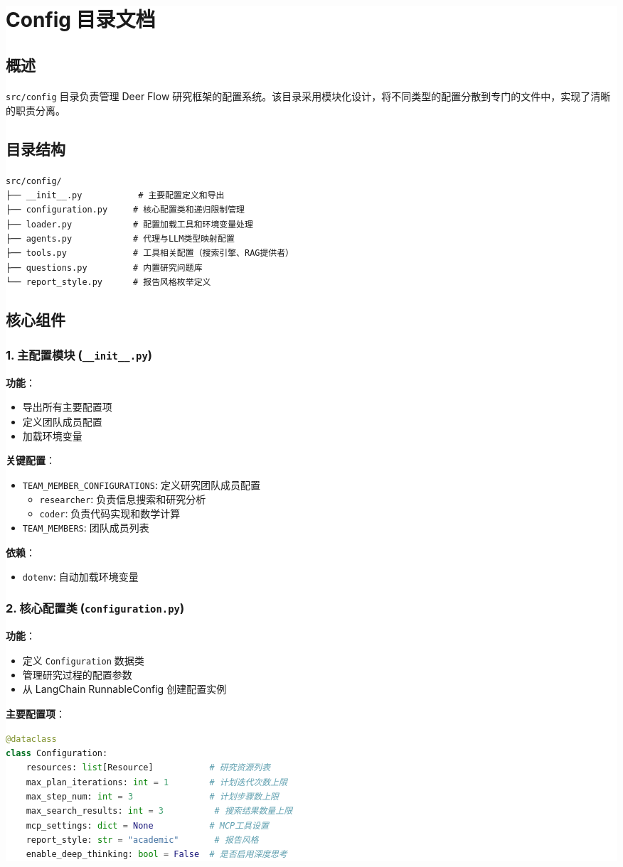 # Config 目录文档

## 概述

`src/config` 目录负责管理 Deer Flow 研究框架的配置系统。该目录采用模块化设计，将不同类型的配置分散到专门的文件中，实现了清晰的职责分离。

## 目录结构

```
src/config/
├── __init__.py           # 主要配置定义和导出
├── configuration.py     # 核心配置类和递归限制管理
├── loader.py            # 配置加载工具和环境变量处理
├── agents.py            # 代理与LLM类型映射配置
├── tools.py             # 工具相关配置（搜索引擎、RAG提供者）
├── questions.py         # 内置研究问题库
└── report_style.py      # 报告风格枚举定义
```

## 核心组件

### 1. 主配置模块 (`__init__.py`)

**功能**：
- 导出所有主要配置项
- 定义团队成员配置
- 加载环境变量

**关键配置**：
- `TEAM_MEMBER_CONFIGURATIONS`: 定义研究团队成员配置
  - `researcher`: 负责信息搜索和研究分析
  - `coder`: 负责代码实现和数学计算
- `TEAM_MEMBERS`: 团队成员列表

**依赖**：
- `dotenv`: 自动加载环境变量

### 2. 核心配置类 (`configuration.py`)

**功能**：
- 定义 `Configuration` 数据类
- 管理研究过程的配置参数
- 从 LangChain RunnableConfig 创建配置实例

**主要配置项**：
```python
@dataclass
class Configuration:
    resources: list[Resource]           # 研究资源列表
    max_plan_iterations: int = 1        # 计划迭代次数上限
    max_step_num: int = 3               # 计划步骤数上限
    max_search_results: int = 3          # 搜索结果数量上限
    mcp_settings: dict = None           # MCP工具设置
    report_style: str = "academic"       # 报告风格
    enable_deep_thinking: bool = False  # 是否启用深度思考
```
